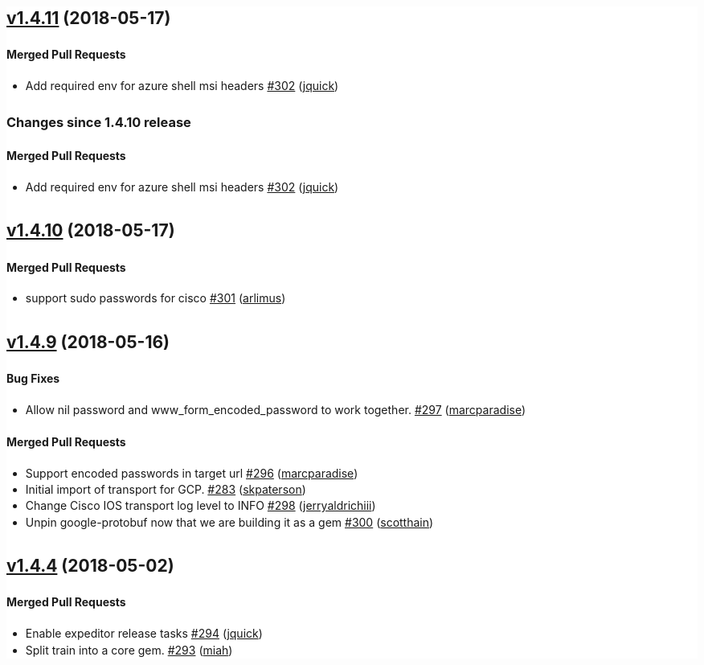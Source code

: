 
## [v1.4.11](https://github.com/chef/train/tree/v1.4.11) (2018-05-17)

#### Merged Pull Requests
- Add required env for azure shell msi headers [#302](https://github.com/chef/train/pull/302) ([jquick](https://github.com/jquick))



### Changes since 1.4.10 release

#### Merged Pull Requests
- Add required env for azure shell msi headers [#302](https://github.com/chef/train/pull/302) ([jquick](https://github.com/jquick)) 



## [v1.4.10](https://github.com/chef/train/tree/v1.4.10) (2018-05-17)

#### Merged Pull Requests
- support sudo passwords for cisco [#301](https://github.com/chef/train/pull/301) ([arlimus](https://github.com/arlimus))


## [v1.4.9](https://github.com/chef/train/tree/v1.4.9) (2018-05-16)

#### Bug Fixes
- Allow nil password and www_form_encoded_password to work together. [#297](https://github.com/chef/train/pull/297) ([marcparadise](https://github.com/marcparadise))

#### Merged Pull Requests
- Support encoded passwords in target url [#296](https://github.com/chef/train/pull/296) ([marcparadise](https://github.com/marcparadise))
- Initial import of transport for GCP. [#283](https://github.com/chef/train/pull/283) ([skpaterson](https://github.com/skpaterson))
- Change Cisco IOS transport log level to INFO [#298](https://github.com/chef/train/pull/298) ([jerryaldrichiii](https://github.com/jerryaldrichiii))
- Unpin google-protobuf now that we are building it as a gem [#300](https://github.com/chef/train/pull/300) ([scotthain](https://github.com/scotthain))

## [v1.4.4](https://github.com/chef/train/tree/v1.4.4) (2018-05-02)

#### Merged Pull Requests
- Enable expeditor release tasks [#294](https://github.com/chef/train/pull/294) ([jquick](https://github.com/jquick))
- Split train into a core gem. [#293](https://github.com/chef/train/pull/293) ([miah](https://github.com/miah))
